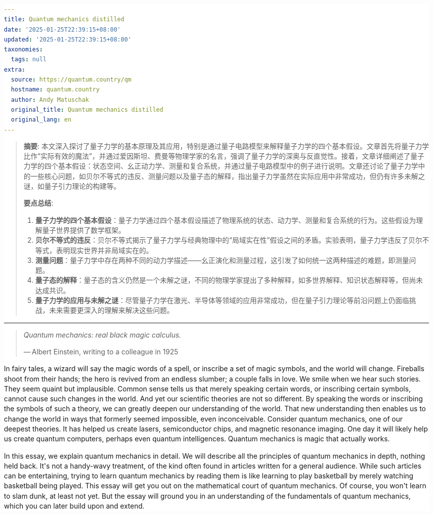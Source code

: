 ```yaml
---
title: Quantum mechanics distilled
date: '2025-01-25T22:39:15+08:00'
updated: '2025-01-25T22:39:15+08:00'
taxonomies:
  tags: null
extra:
  source: https://quantum.country/qm
  hostname: quantum.country
  author: Andy Matuschak
  original_title: Quantum mechanics distilled
  original_lang: en
---
```


> **摘要**:
>  本文深入探讨了量子力学的基本原理及其应用，特别是通过量子电路模型来解释量子力学的四个基本假设。文章首先将量子力学比作“实际有效的魔法”，并通过爱因斯坦、费曼等物理学家的名言，强调了量子力学的深奥与反直觉性。接着，文章详细阐述了量子力学的四个基本假设：状态空间、幺正动力学、测量和复合系统，并通过量子电路模型中的例子进行说明。文章还讨论了量子力学中的一些核心问题，如贝尔不等式的违反、测量问题以及量子态的解释，指出量子力学虽然在实际应用中非常成功，但仍有许多未解之谜，如量子引力理论的构建等。
> 
>  **要点总结**:
>  1. **量子力学的四个基本假设**：量子力学通过四个基本假设描述了物理系统的状态、动力学、测量和复合系统的行为。这些假设为理解量子世界提供了数学框架。
>  2. **贝尔不等式的违反**：贝尔不等式揭示了量子力学与经典物理中的“局域实在性”假设之间的矛盾。实验表明，量子力学违反了贝尔不等式，表明现实世界并非局域实在的。
>  3. **测量问题**：量子力学中存在两种不同的动力学描述——幺正演化和测量过程，这引发了如何统一这两种描述的难题，即测量问题。
>  4. **量子态的解释**：量子态的含义仍然是一个未解之谜，不同的物理学家提出了多种解释，如多世界解释、知识状态解释等，但尚未达成共识。
>  5. **量子力学的应用与未解之谜**：尽管量子力学在激光、半导体等领域的应用非常成功，但在量子引力理论等前沿问题上仍面临挑战，未来需要更深入的理解来解决这些问题。

---


> *Quantum mechanics: real black magic calculus.*
> 
> — Albert Einstein, writing to a colleague in 1925

In fairy tales, a wizard will say the magic words of a spell, or inscribe a set of magic symbols, and the world will change. Fireballs shoot from their hands; the hero is revived from an endless slumber; a couple falls in love. We smile when we hear such stories. They seem quaint but implausible. Common sense tells us that merely speaking certain words, or inscribing certain symbols, cannot cause such changes in the world. And yet our scientific theories are not so different. By speaking the words or inscribing the symbols of such a theory, we can greatly deepen our understanding of the world. That new understanding then enables us to change the world in ways that formerly seemed impossible, even inconceivable. Consider quantum mechanics, one of our deepest theories. It has helped us create lasers, semiconductor chips, and magnetic resonance imaging. One day it will likely help us create quantum computers, perhaps even quantum intelligences. Quantum mechanics is magic that actually works.

In this essay, we explain quantum mechanics in detail. We will describe all the principles of quantum mechanics in depth, nothing held back. It's not a handy-wavy treatment, of the kind often found in articles written for a general audience. While such articles can be entertaining, trying to learn quantum mechanics by reading them is like learning to play basketball by merely watching basketball being played. This essay will get you out on the mathematical court of quantum mechanics. Of course, you won't learn to slam dunk, at least not yet. But the essay will ground you in an understanding of the fundamentals of quantum mechanics, which you can later build upon and extend.
